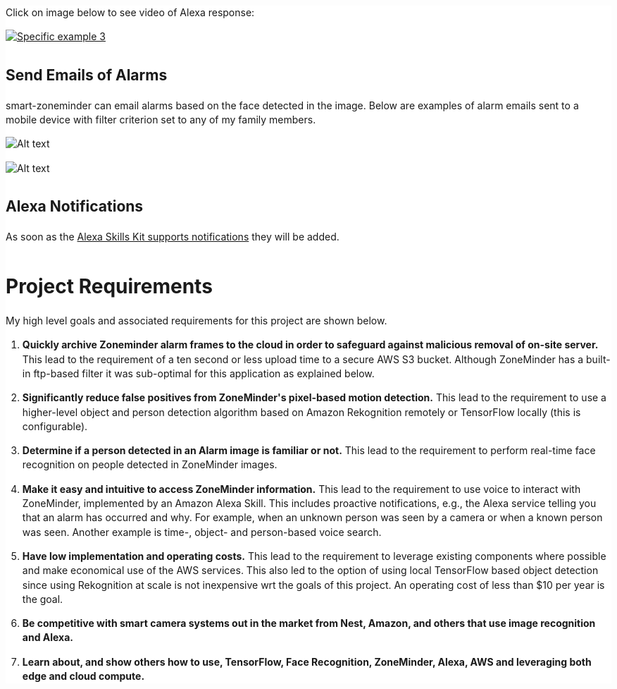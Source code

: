 Click on image below to see video of Alexa response:

[![Specific example 3](https://img.youtube.com/vi/rbGPW3MvDoo/0.jpg)](https://www.youtube.com/watch?v=rbGPW3MvDoo)

## Send Emails of Alarms
smart-zoneminder can email alarms based on the face detected in the image. Below are examples of alarm emails sent to a mobile device with filter criterion set to any of my family members. 

![Alt text](./img/alarm-email-example.png?raw=true "example one of alarm email.")

![Alt text](./img/alarm-email-example-2.png?raw=true "example two of alarm email.")

## Alexa Notifications
As soon as the [Alexa Skills Kit supports notifications](https://developer.amazon.com/blogs/alexa/post/833b9af4-26e6-47d2-a13d-bdbd9a257512/expanded-developer-preview-of-notifications-for-alexa-skills) they will be added.

# Project Requirements
My high level goals and associated requirements for this project are shown below.

1. **Quickly archive Zoneminder alarm frames to the cloud in order to safeguard against malicious removal of on-site server.**
This lead to the requirement of a ten second or less upload time to a secure AWS S3 bucket. Although ZoneMinder has a built-in ftp-based filter it was sub-optimal for this application as explained below.

2. **Significantly reduce false positives from ZoneMinder's pixel-based motion detection.**
This lead to the requirement to use a higher-level object and person detection algorithm based on Amazon Rekognition remotely or TensorFlow locally (this is configurable).

3. **Determine if a person detected in an Alarm image is familiar or not.** This lead to the requirement to perform real-time face recognition on people detected in ZoneMinder images. 

4. **Make it easy and intuitive to access ZoneMinder information.**
This lead to the requirement to use voice to interact with ZoneMinder, implemented by an Amazon Alexa Skill. This includes proactive notifications, e.g., the Alexa service telling you that an alarm has occurred and why. For example, when an unknown person was seen by a camera or when a known person was seen. Another example is time-, object- and person-based voice search.

5. **Have low implementation and operating costs.**
This lead to the requirement to leverage existing components where possible and make economical use of the AWS services. This also led to the option of using local TensorFlow based object detection since using Rekognition at scale is not inexpensive wrt the goals of this project. An operating cost of less than $10 per year is the goal.

6. **Be competitive with smart camera systems out in the market from Nest, Amazon, and others that use image recognition and Alexa.**

7. **Learn about, and show others how to use, TensorFlow, Face Recognition, ZoneMinder, Alexa, AWS and leveraging both edge and cloud compute.**
